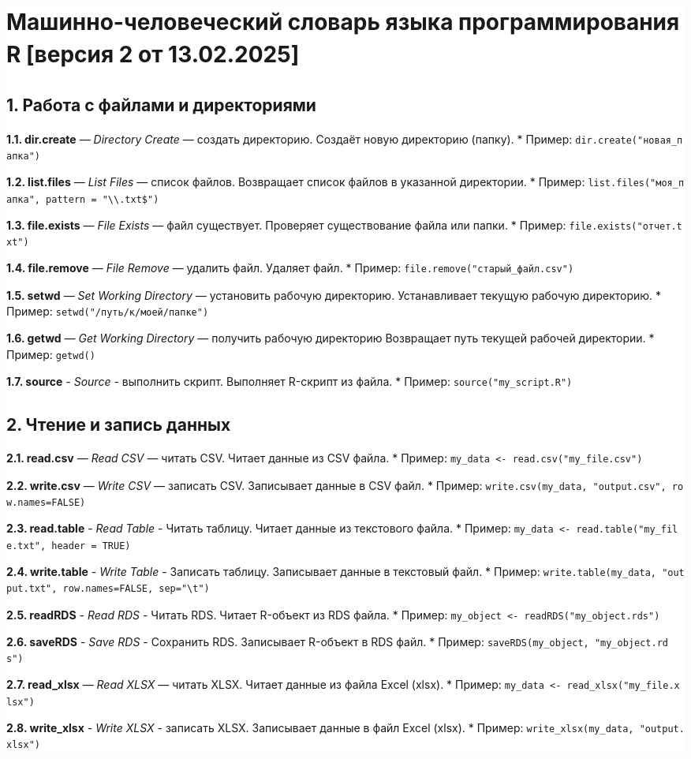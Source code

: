 # Машинно-человеческий словарь языка программирования R [версия 2 от 13.02.2025]

## 1. Работа с файлами и директориями

**1.1. dir.create** — *Directory Create* — создать директорию. Создаёт новую директорию (папку).
    *   Пример: `dir.create("новая_папка")`

**1.2. list.files** — *List Files* — список файлов. Возвращает список файлов в указанной директории.
    *   Пример: `list.files("моя_папка", pattern = "\\.txt$")`

**1.3. file.exists** — *File Exists* — файл существует. Проверяет существование файла или папки.
    *   Пример: `file.exists("отчет.txt")`

**1.4. file.remove** — *File Remove* — удалить файл. Удаляет файл.
    *   Пример: `file.remove("старый_файл.csv")`

**1.5. setwd** — *Set Working Directory* — установить рабочую директорию. Устанавливает текущую рабочую директорию.
    *   Пример: `setwd("/путь/к/моей/папке")`

**1.6. getwd** — *Get Working Directory* — получить рабочую директорию Возвращает путь текущей рабочей директории.
    *   Пример: `getwd()`

**1.7. source** - *Source* - выполнить скрипт. Выполняет R-скрипт из файла.
    *   Пример: `source("my_script.R")`

## 2. Чтение и запись данных

**2.1. read.csv** — *Read CSV* — читать CSV. Читает данные из CSV файла.
    *   Пример: `my_data <- read.csv("my_file.csv")`

**2.2. write.csv** — *Write CSV* — записать CSV. Записывает данные в CSV файл.
    *   Пример: `write.csv(my_data, "output.csv", row.names=FALSE)`

**2.3. read.table** - *Read Table* - Читать таблицу. Читает данные из текстового файла.
    *   Пример: `my_data <- read.table("my_file.txt", header = TRUE)`

**2.4. write.table** - *Write Table* - Записать таблицу. Записывает данные в текстовый файл.
    *   Пример: `write.table(my_data, "output.txt", row.names=FALSE, sep="\t")`

**2.5. readRDS** - *Read RDS* - Читать RDS. Читает R-объект из RDS файла.
    *   Пример: `my_object <- readRDS("my_object.rds")`

**2.6. saveRDS** - *Save RDS* - Сохранить RDS. Записывает R-объект в RDS файл.
    *   Пример: `saveRDS(my_object, "my_object.rds")`

**2.7. read_xlsx** — *Read XLSX* — читать XLSX. Читает данные из файла Excel (xlsx).
    *   Пример: `my_data <- read_xlsx("my_file.xlsx")`

**2.8. write_xlsx** - *Write XLSX* - записать XLSX. Записывает данные в файл Excel (xlsx).
    *   Пример: `write_xlsx(my_data, "output.xlsx")`
